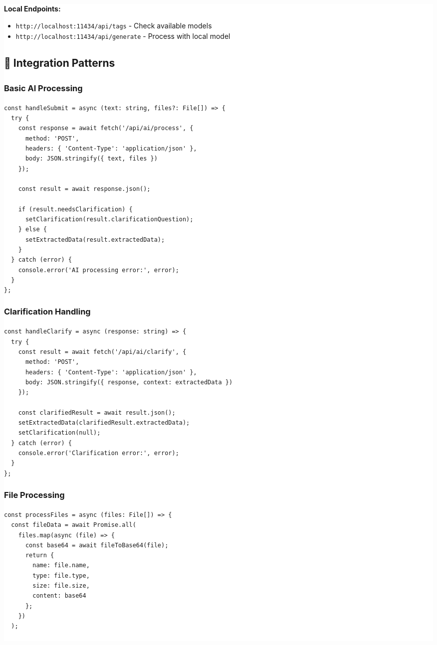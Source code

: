 **Local Endpoints:**
- `http://localhost:11434/api/tags` - Check available models
- `http://localhost:11434/api/generate` - Process with local model

## 🔧 **Integration Patterns**

### **Basic AI Processing**
```tsx
const handleSubmit = async (text: string, files?: File[]) => {
  try {
    const response = await fetch('/api/ai/process', {
      method: 'POST',
      headers: { 'Content-Type': 'application/json' },
      body: JSON.stringify({ text, files })
    });
    
    const result = await response.json();
    
    if (result.needsClarification) {
      setClarification(result.clarificationQuestion);
    } else {
      setExtractedData(result.extractedData);
    }
  } catch (error) {
    console.error('AI processing error:', error);
  }
};
```

### **Clarification Handling**
```tsx
const handleClarify = async (response: string) => {
  try {
    const result = await fetch('/api/ai/clarify', {
      method: 'POST',
      headers: { 'Content-Type': 'application/json' },
      body: JSON.stringify({ response, context: extractedData })
    });
    
    const clarifiedResult = await result.json();
    setExtractedData(clarifiedResult.extractedData);
    setClarification(null);
  } catch (error) {
    console.error('Clarification error:', error);
  }
};
```

### **File Processing**
```tsx
const processFiles = async (files: File[]) => {
  const fileData = await Promise.all(
    files.map(async (file) => {
      const base64 = await fileToBase64(file);
      return {
        name: file.name,
        type: file.type,
        size: file.size,
        content: base64
      };
    })
  );
  
```